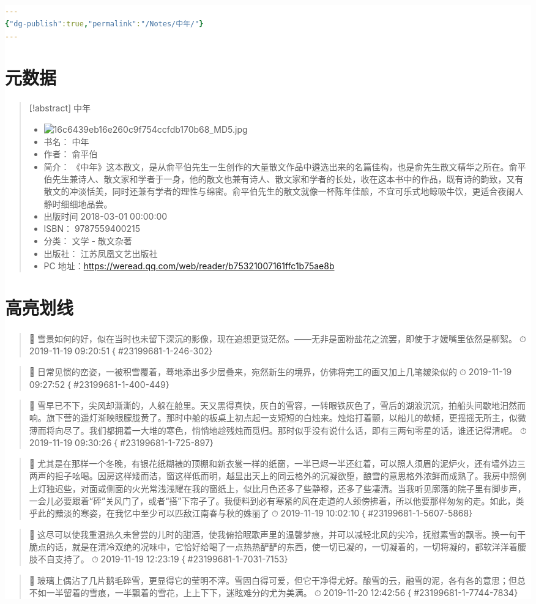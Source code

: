 ```yaml
---
{"dg-publish":true,"permalink":"/Notes/中年/"}
---
```



# 元数据

> [!abstract] 中年
> - ![16c6439eb16e260c9f754ccfdb170b68_MD5.jpg](/img/user/Attachments/16c6439eb16e260c9f754ccfdb170b68_MD5.jpg)
> - 书名： 中年
> - 作者： 俞平伯
> - 简介： 《中年》这本散文，是从俞平伯先生一生创作的大量散文作品中遴选出来的名篇佳构，也是俞先生散文精华之所在。俞平伯先生兼诗人、散文家和学者于一身，他的散文也兼有诗人、散文家和学者的长处，收在这本书中的作品，既有诗的韵致，又有散文的冲淡恬美，同时还兼有学者的理性与绵密。俞平伯先生的散文就像一杯陈年佳酿，不宜可乐式地鲸吸牛饮，更适合夜阑人静时细细地品尝。
> - 出版时间 2018-03-01 00:00:00
> - ISBN： 9787559400215
> - 分类： 文学 - 散文杂著
> - 出版社： 江苏凤凰文艺出版社
> - PC 地址：https://weread.qq.com/web/reader/b75321007161ffc1b75ae8b

# 高亮划线

> 📌 雪景如何的好，似在当时也未留下深沉的影像，现在追想更觉茫然。——无非是面粉盐花之流罢，即使于才媛嘴里依然是柳絮。
> ⏱ 2019-11-19 09:20:51
{ #23199681-1-246-302}


> 📌 日常见惯的峦姿，一被积雪覆着，蓦地添出多少层叠来，宛然新生的境界，仿佛将完工的画又加上几笔皴染似的
> ⏱ 2019-11-19 09:27:52
{ #23199681-1-400-449}


> 📌 雪早已不下，尖风却澌澌的，人躲在舱里。天又黑得真快，灰白的雪容，一转眼铁灰色了，雪后的湖浪沉沉，拍船头间歇地汩然而响。旗下营的遥灯渐映眼朦胧黄了。那时中舱的板桌上初点起一支短短的白烛来。烛焰打着颤，以船儿的欹倾，更摇摇无所主，似微薄而将向尽了。我们都拥着一大堆的寒色，悄悄地趁残烛而觅归。那时似乎没有说什么话，即有三两句零星的话，谁还记得清呢。
> ⏱ 2019-11-19 09:30:26
{ #23199681-1-725-897}


> 📌 尤其是在那样一个冬晚，有银花纸糊裱的顶棚和新衣裳一样的纸窗，一半已烬一半还红着，可以照人须眉的泥炉火，还有墙外边三两声的担子吆喝。因房这样矮而洁，窗这样低而明，越显出天上的同云格外的沉凝欲堕，酿雪的意思格外浓鲜而成熟了。我房中照例上灯独迟些，对面或侧面的火光常浅浅耀在我的窗纸上，似比月色还多了些静穆，还多了些凄清。当我听见廓落的院子里有脚步声，一会儿必要跟着“砰”关风门了，或者“搭”下帘子了。我便料到必有寒紧的风在走道的人颈傍拂着，所以他要那样匆匆的走。如此，类乎此的黯淡的寒姿，在我忆中至少可以匹敌江南春与秋的姝丽了
> ⏱ 2019-11-19 10:02:10
{ #23199681-1-5607-5868}


> 📌 这尽可以使我重温热久未曾尝的儿时的甜酒，使我俯拾眠歌声里的温馨梦痕，并可以减轻北风的尖冷，抚慰素雪的飘零。换一句干脆点的话，就是在清冷双绝的况味中，它恰好给喝了一点热热酽酽的东西，使一切已凝的，一切凝着的，一切将凝的，都软洋洋着腰肢不自支持了。
> ⏱ 2019-11-19 12:23:19
{ #23199681-1-7031-7153}


> 📌 玻璃上偶沾了几片鹅毛碎雪，更显得它的莹明不滓。雪固白得可爱，但它干净得尤好。酿雪的云，融雪的泥，各有各的意思；但总不如一半留着的雪痕，一半飘着的雪花，上上下下，迷眩难分的尤为美满。
> ⏱ 2019-11-20 12:42:56
{ #23199681-1-7744-7834}

